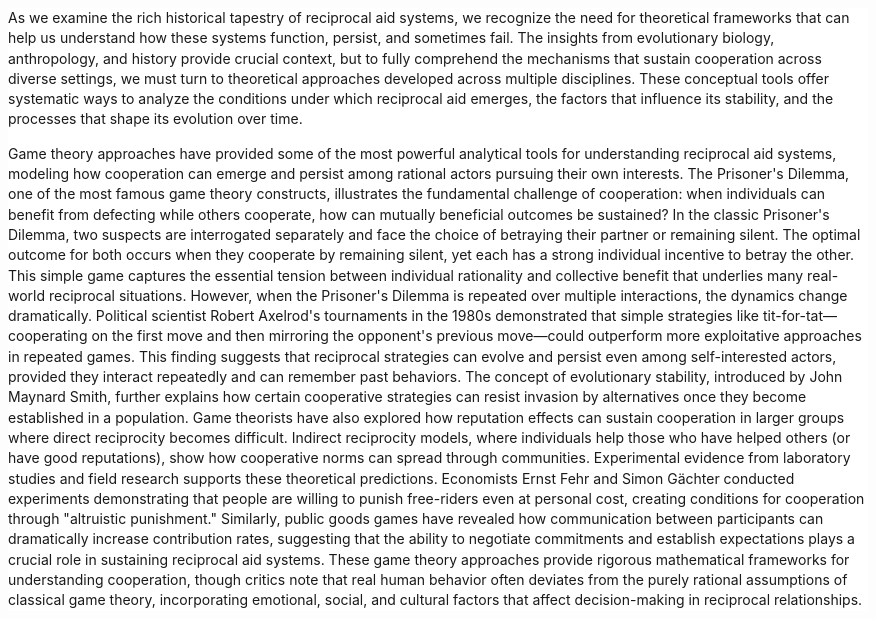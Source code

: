 As we examine the rich historical tapestry of reciprocal aid systems, we recognize the need for theoretical frameworks that can help us understand how these systems function, persist, and sometimes fail. The insights from evolutionary biology, anthropology, and history provide crucial context, but to fully comprehend the mechanisms that sustain cooperation across diverse settings, we must turn to theoretical approaches developed across multiple disciplines. These conceptual tools offer systematic ways to analyze the conditions under which reciprocal aid emerges, the factors that influence its stability, and the processes that shape its evolution over time.

Game theory approaches have provided some of the most powerful analytical tools for understanding reciprocal aid systems, modeling how cooperation can emerge and persist among rational actors pursuing their own interests. The Prisoner's Dilemma, one of the most famous game theory constructs, illustrates the fundamental challenge of cooperation: when individuals can benefit from defecting while others cooperate, how can mutually beneficial outcomes be sustained? In the classic Prisoner's Dilemma, two suspects are interrogated separately and face the choice of betraying their partner or remaining silent. The optimal outcome for both occurs when they cooperate by remaining silent, yet each has a strong individual incentive to betray the other. This simple game captures the essential tension between individual rationality and collective benefit that underlies many real-world reciprocal situations. However, when the Prisoner's Dilemma is repeated over multiple interactions, the dynamics change dramatically. Political scientist Robert Axelrod's tournaments in the 1980s demonstrated that simple strategies like tit-for-tat—cooperating on the first move and then mirroring the opponent's previous move—could outperform more exploitative approaches in repeated games. This finding suggests that reciprocal strategies can evolve and persist even among self-interested actors, provided they interact repeatedly and can remember past behaviors. The concept of evolutionary stability, introduced by John Maynard Smith, further explains how certain cooperative strategies can resist invasion by alternatives once they become established in a population. Game theorists have also explored how reputation effects can sustain cooperation in larger groups where direct reciprocity becomes difficult. Indirect reciprocity models, where individuals help those who have helped others (or have good reputations), show how cooperative norms can spread through communities. Experimental evidence from laboratory studies and field research supports these theoretical predictions. Economists Ernst Fehr and Simon Gächter conducted experiments demonstrating that people are willing to punish free-riders even at personal cost, creating conditions for cooperation through "altruistic punishment." Similarly, public goods games have revealed how communication between participants can dramatically increase contribution rates, suggesting that the ability to negotiate commitments and establish expectations plays a crucial role in sustaining reciprocal aid systems. These game theory approaches provide rigorous mathematical frameworks for understanding cooperation, though critics note that real human behavior often deviates from the purely rational assumptions of classical game theory, incorporating emotional, social, and cultural factors that affect decision-making in reciprocal relationships.
